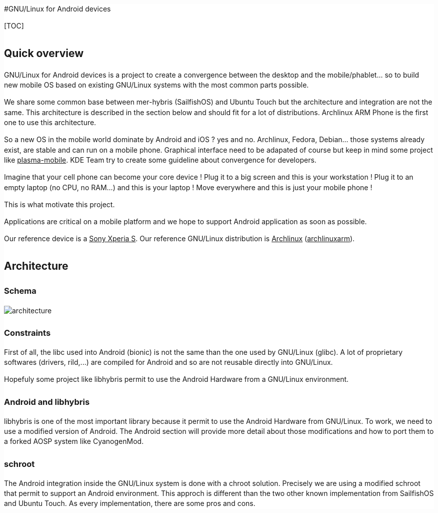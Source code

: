 #GNU/Linux for Android devices

[TOC]

## Quick overview
GNU/Linux for Android devices is a project to create a convergence between the desktop and the mobile/phablet... so to build new mobile OS based on existing GNU/Linux systems with the most common parts possible.

We share some common base between mer-hybris (SailfishOS) and Ubuntu Touch but the architecture and integration are not the same. This architecture is described in the section below and should fit for a lot of distributions. Archlinux ARM Phone is the first one to use this architecture.

So a new OS in the mobile world dominate by Android and iOS ? yes and no.
Archlinux, Fedora, Debian... those systems already exist, are stable and can run on a mobile phone. Graphical interface need to be adapated of course but keep in mind some project like [plasma-mobile](http://plasma-mobile.org/). KDE Team try to create some guideline about convergence for developers.

Imagine that your cell phone can become your core device ! Plug it to a big screen and this is your workstation ! Plug it to an empty laptop (no CPU, no RAM...) and this is your laptop ! Move everywhere and this is just your mobile phone !

This is what motivate this project.

Applications are critical on a mobile platform and we hope to support Android application as soon as possible.

Our reference device is a [Sony Xperia S](https://en.wikipedia.org/wiki/Sony_Xperia_S).
Our reference GNU/Linux distribution is [Archlinux](https://www.archlinux.org/) ([archlinuxarm](https://archlinuxarm.org/)).

## Architecture
### Schema
![architecture](https://github.com/mickybart/gnulinux_support/tree/master/Docs/res/architecture.png)

### Constraints
First of all, the libc used into Android (bionic) is not the same than the one used by GNU/Linux (glibc).
A lot of proprietary softwares (drivers, rild,...) are compiled for Android and so are not reusable directly into GNU/Linux.

Hopefuly some project like libhybris permit to use the Android Hardware from a GNU/Linux environment.

### Android and libhybris
libhybris is one of the most important library because it permit to use the Android Hardware from GNU/Linux.
To work, we need to use a modified version of Android. The Android section will provide more detail about those modifications and how to port them to a forked AOSP system like CyanogenMod.

### schroot
The Android integration inside the GNU/Linux system is done with a chroot solution. Precisely we are using a modified schroot that permit to support an Android environment.
This approch is different than the two other known implementation from SailfishOS and Ubuntu Touch.
As every implementation, there are some pros and cons.
